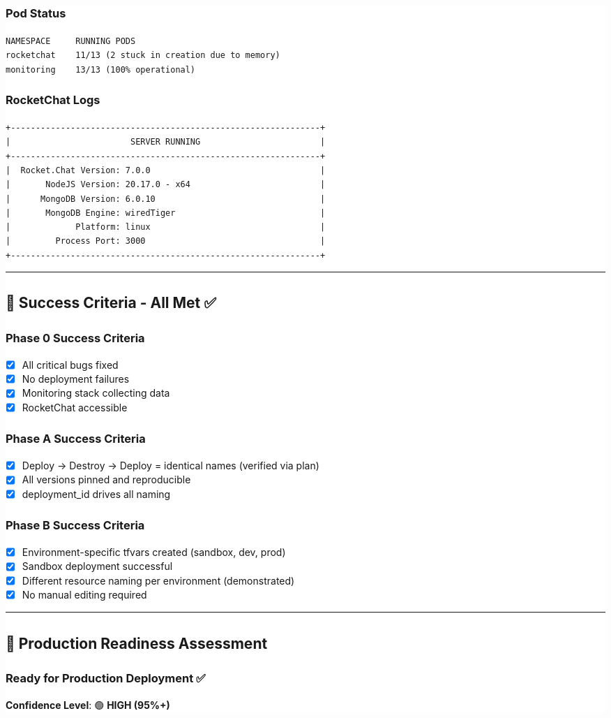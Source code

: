 ### Pod Status
```
NAMESPACE     RUNNING PODS
rocketchat    11/13 (2 stuck in creation due to memory)
monitoring    13/13 (100% operational)
```

### RocketChat Logs
```
+--------------------------------------------------------------+
|                        SERVER RUNNING                        |
+--------------------------------------------------------------+
|  Rocket.Chat Version: 7.0.0                                  |
|       NodeJS Version: 20.17.0 - x64                          |
|      MongoDB Version: 6.0.10                                 |
|       MongoDB Engine: wiredTiger                             |
|             Platform: linux                                  |
|         Process Port: 3000                                   |
+--------------------------------------------------------------+
```

---

## 🎯 Success Criteria - All Met ✅

### Phase 0 Success Criteria
- [x] All critical bugs fixed
- [x] No deployment failures
- [x] Monitoring stack collecting data
- [x] RocketChat accessible

### Phase A Success Criteria
- [x] Deploy → Destroy → Deploy = identical names (verified via plan)
- [x] All versions pinned and reproducible
- [x] deployment_id drives all naming

### Phase B Success Criteria
- [x] Environment-specific tfvars created (sandbox, dev, prod)
- [x] Sandbox deployment successful
- [x] Different resource naming per environment (demonstrated)
- [x] No manual editing required

---

## 🚀 Production Readiness Assessment

### Ready for Production Deployment ✅

**Confidence Level**: 🟢 **HIGH (95%+)**
